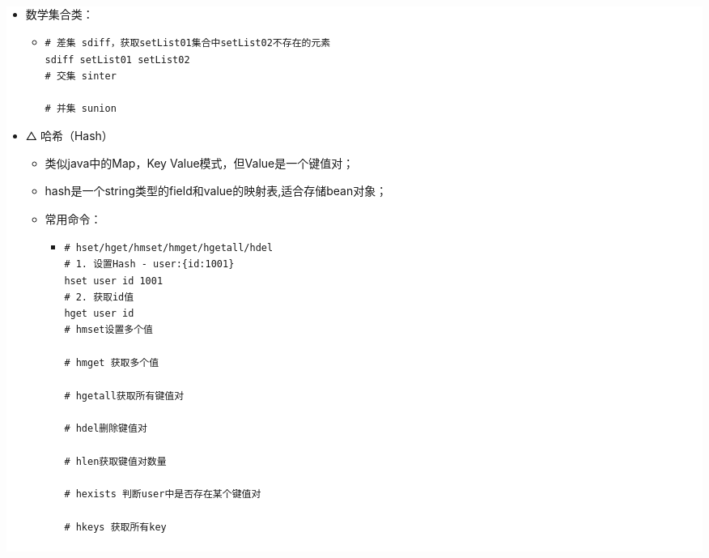   * 数学集合类：
  
    * ```
      # 差集 sdiff，获取setList01集合中setList02不存在的元素
      sdiff setList01 setList02
      # 交集 sinter
      
      # 并集 sunion
      ```
  
* △ 哈希（Hash）
  * 类似java中的Map，Key Value模式，但Value是一个键值对；
  
  * hash是一个string类型的field和value的映射表,适合存储bean对象；
  
  * 常用命令：
  
    * ```
      # hset/hget/hmset/hmget/hgetall/hdel
      # 1. 设置Hash - user:{id:1001}
      hset user id 1001
      # 2. 获取id值
      hget user id
      # hmset设置多个值
      
      # hmget 获取多个值
      
      # hgetall获取所有键值对
      
      # hdel删除键值对
      
      # hlen获取键值对数量
      
      # hexists 判断user中是否存在某个键值对
      
      # hkeys 获取所有key
      